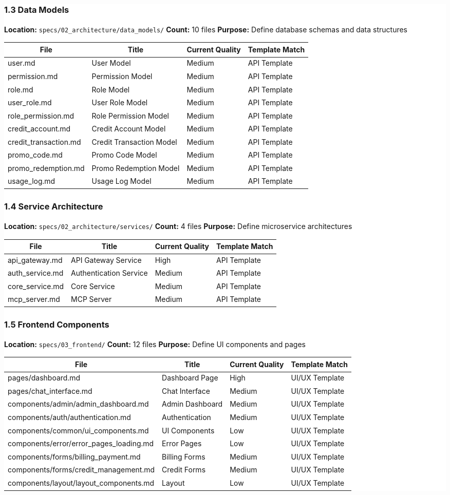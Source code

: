 ### 1.3 Data Models

**Location:** `specs/02_architecture/data_models/`
**Count:** 10 files
**Purpose:** Define database schemas and data structures

| File                  | Title                    | Current Quality | Template Match |
| --------------------- | ------------------------ | --------------- | -------------- |
| user.md               | User Model               | Medium          | API Template   |
| permission.md         | Permission Model         | Medium          | API Template   |
| role.md               | Role Model               | Medium          | API Template   |
| user_role.md          | User Role Model          | Medium          | API Template   |
| role_permission.md    | Role Permission Model    | Medium          | API Template   |
| credit_account.md     | Credit Account Model     | Medium          | API Template   |
| credit_transaction.md | Credit Transaction Model | Medium          | API Template   |
| promo_code.md         | Promo Code Model         | Medium          | API Template   |
| promo_redemption.md   | Promo Redemption Model   | Medium          | API Template   |
| usage_log.md          | Usage Log Model          | Medium          | API Template   |

### 1.4 Service Architecture

**Location:** `specs/02_architecture/services/`
**Count:** 4 files
**Purpose:** Define microservice architectures

| File            | Title                  | Current Quality | Template Match |
| --------------- | ---------------------- | --------------- | -------------- |
| api_gateway.md  | API Gateway Service    | High            | API Template   |
| auth_service.md | Authentication Service | Medium          | API Template   |
| core_service.md | Core Service           | Medium          | API Template   |
| mcp_server.md   | MCP Server             | Medium          | API Template   |

### 1.5 Frontend Components

**Location:** `specs/03_frontend/`
**Count:** 12 files
**Purpose:** Define UI components and pages

| File                                            | Title              | Current Quality | Template Match |
| ----------------------------------------------- | ------------------ | --------------- | -------------- |
| pages/dashboard.md                              | Dashboard Page     | High            | UI/UX Template |
| pages/chat_interface.md                         | Chat Interface     | Medium          | UI/UX Template |
| components/admin/admin_dashboard.md             | Admin Dashboard    | Medium          | UI/UX Template |
| components/auth/authentication.md               | Authentication     | Medium          | UI/UX Template |
| components/common/ui_components.md              | UI Components      | Low             | UI/UX Template |
| components/error/error_pages_loading.md         | Error Pages        | Low             | UI/UX Template |
| components/forms/billing_payment.md             | Billing Forms      | Medium          | UI/UX Template |
| components/forms/credit_management.md           | Credit Forms       | Medium          | UI/UX Template |
| components/layout/layout_components.md          | Layout             | Low             | UI/UX Template |